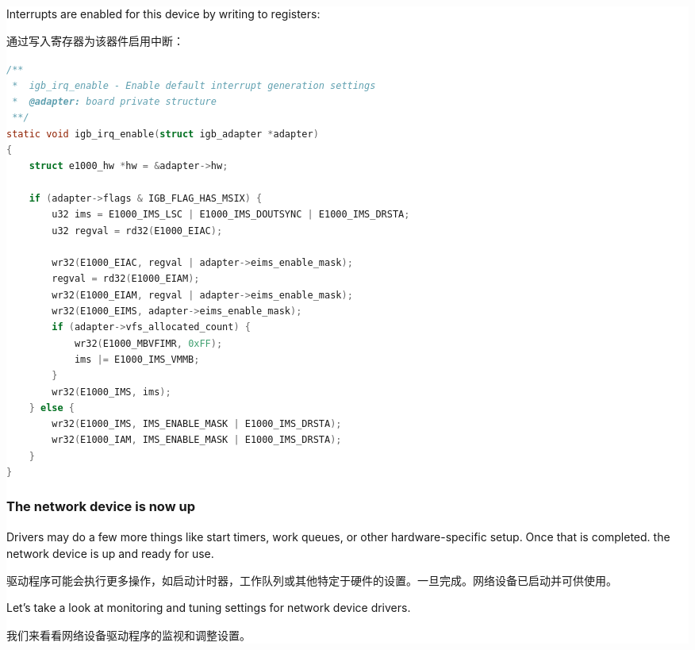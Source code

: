 Interrupts are enabled for this device by writing to registers:

通过写入寄存器为该器件启用中断：

```c
/**
 *  igb_irq_enable - Enable default interrupt generation settings
 *  @adapter: board private structure
 **/
static void igb_irq_enable(struct igb_adapter *adapter)
{
    struct e1000_hw *hw = &adapter->hw;

    if (adapter->flags & IGB_FLAG_HAS_MSIX) {
        u32 ims = E1000_IMS_LSC | E1000_IMS_DOUTSYNC | E1000_IMS_DRSTA;
        u32 regval = rd32(E1000_EIAC);

        wr32(E1000_EIAC, regval | adapter->eims_enable_mask);
        regval = rd32(E1000_EIAM);
        wr32(E1000_EIAM, regval | adapter->eims_enable_mask);
        wr32(E1000_EIMS, adapter->eims_enable_mask);
        if (adapter->vfs_allocated_count) {
            wr32(E1000_MBVFIMR, 0xFF);
            ims |= E1000_IMS_VMMB;
        }
        wr32(E1000_IMS, ims);
    } else {
        wr32(E1000_IMS, IMS_ENABLE_MASK | E1000_IMS_DRSTA);
        wr32(E1000_IAM, IMS_ENABLE_MASK | E1000_IMS_DRSTA);
    }
}
```

### The network device is now up

Drivers may do a few more things like start timers, work queues, or other hardware-specific setup. Once that is completed. the network device is up and ready for use.

驱动程序可能会执行更多操作，如启动计时器，工作队列或其他特定于硬件的设置。一旦完成。网络设备已启动并可供使用。

Let’s take a look at monitoring and tuning settings for network device drivers.

我们来看看网络设备驱动程序的监视和调整设置。